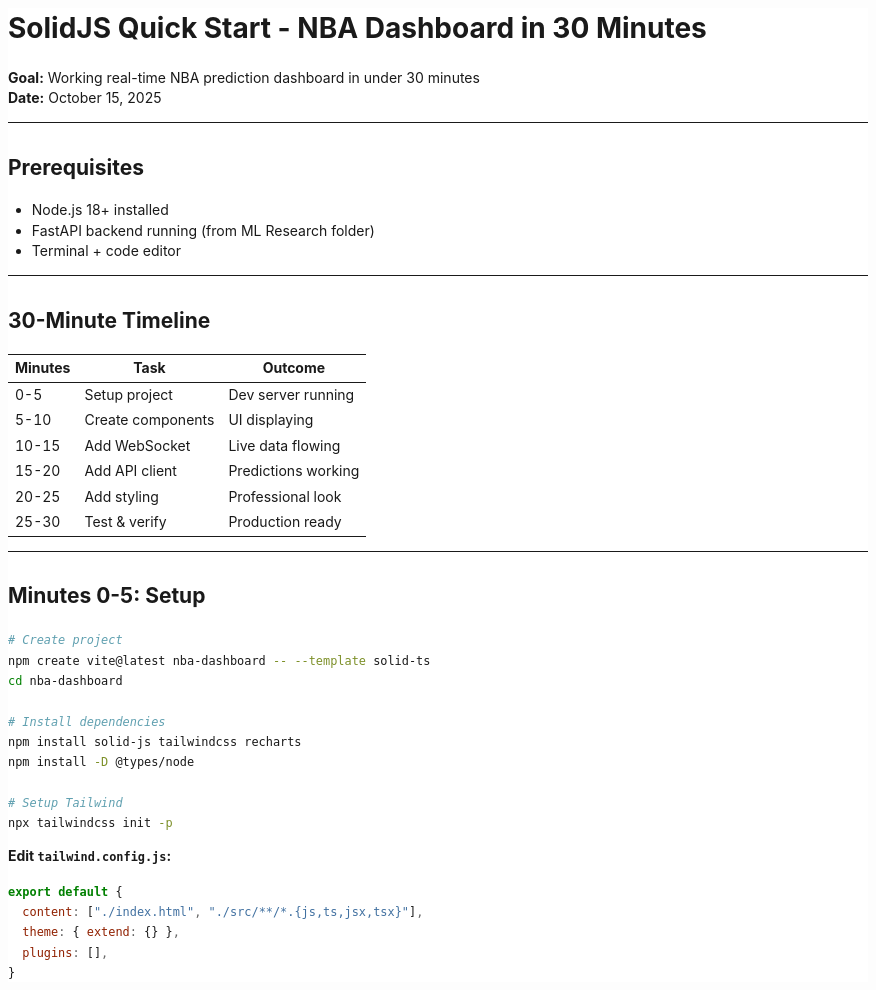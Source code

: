 # SolidJS Quick Start - NBA Dashboard in 30 Minutes

**Goal:** Working real-time NBA prediction dashboard in under 30 minutes  
**Date:** October 15, 2025

---

## Prerequisites

- Node.js 18+ installed
- FastAPI backend running (from ML Research folder)
- Terminal + code editor

---

## 30-Minute Timeline

| Minutes | Task | Outcome |
|---------|------|---------|
| 0-5 | Setup project | Dev server running |
| 5-10 | Create components | UI displaying |
| 10-15 | Add WebSocket | Live data flowing |
| 15-20 | Add API client | Predictions working |
| 20-25 | Add styling | Professional look |
| 25-30 | Test & verify | Production ready |

---

## Minutes 0-5: Setup

```bash
# Create project
npm create vite@latest nba-dashboard -- --template solid-ts
cd nba-dashboard

# Install dependencies
npm install solid-js tailwindcss recharts
npm install -D @types/node

# Setup Tailwind
npx tailwindcss init -p
```

**Edit `tailwind.config.js`:**
```javascript
export default {
  content: ["./index.html", "./src/**/*.{js,ts,jsx,tsx}"],
  theme: { extend: {} },
  plugins: [],
}
```
